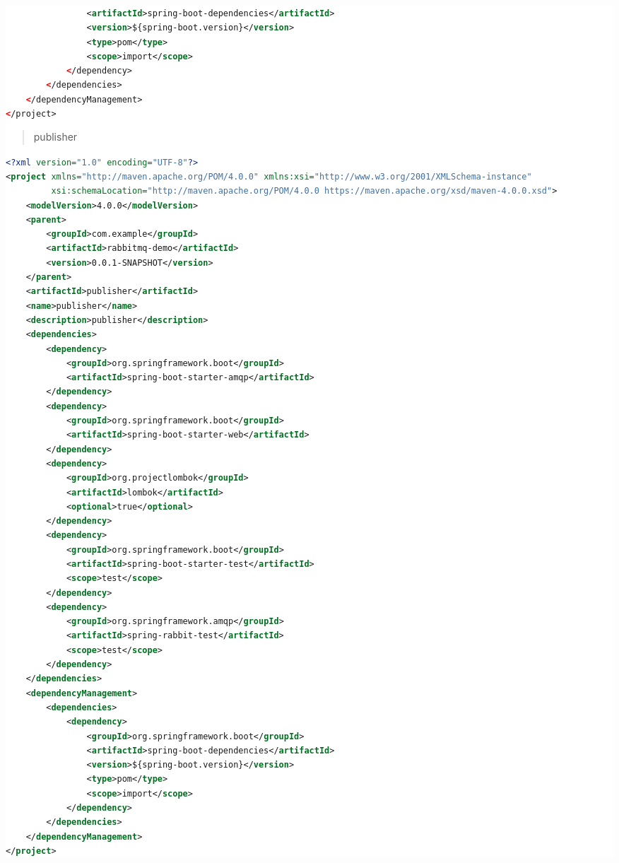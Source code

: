 ```xml
                <artifactId>spring-boot-dependencies</artifactId>
                <version>${spring-boot.version}</version>
                <type>pom</type>
                <scope>import</scope>
            </dependency>
        </dependencies>
    </dependencyManagement>
</project>
```
> publisher
```xml
<?xml version="1.0" encoding="UTF-8"?>
<project xmlns="http://maven.apache.org/POM/4.0.0" xmlns:xsi="http://www.w3.org/2001/XMLSchema-instance"
         xsi:schemaLocation="http://maven.apache.org/POM/4.0.0 https://maven.apache.org/xsd/maven-4.0.0.xsd">
    <modelVersion>4.0.0</modelVersion>
    <parent>
        <groupId>com.example</groupId>
        <artifactId>rabbitmq-demo</artifactId>
        <version>0.0.1-SNAPSHOT</version>
    </parent>
    <artifactId>publisher</artifactId>
    <name>publisher</name>
    <description>publisher</description>
    <dependencies>
        <dependency>
            <groupId>org.springframework.boot</groupId>
            <artifactId>spring-boot-starter-amqp</artifactId>
        </dependency>
        <dependency>
            <groupId>org.springframework.boot</groupId>
            <artifactId>spring-boot-starter-web</artifactId>
        </dependency>
        <dependency>
            <groupId>org.projectlombok</groupId>
            <artifactId>lombok</artifactId>
            <optional>true</optional>
        </dependency>
        <dependency>
            <groupId>org.springframework.boot</groupId>
            <artifactId>spring-boot-starter-test</artifactId>
            <scope>test</scope>
        </dependency>
        <dependency>
            <groupId>org.springframework.amqp</groupId>
            <artifactId>spring-rabbit-test</artifactId>
            <scope>test</scope>
        </dependency>
    </dependencies>
    <dependencyManagement>
        <dependencies>
            <dependency>
                <groupId>org.springframework.boot</groupId>
                <artifactId>spring-boot-dependencies</artifactId>
                <version>${spring-boot.version}</version>
                <type>pom</type>
                <scope>import</scope>
            </dependency>
        </dependencies>
    </dependencyManagement>
</project>
```